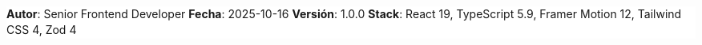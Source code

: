 
**Autor**: Senior Frontend Developer
**Fecha**: 2025-10-16
**Versión**: 1.0.0
**Stack**: React 19, TypeScript 5.9, Framer Motion 12, Tailwind CSS 4, Zod 4
